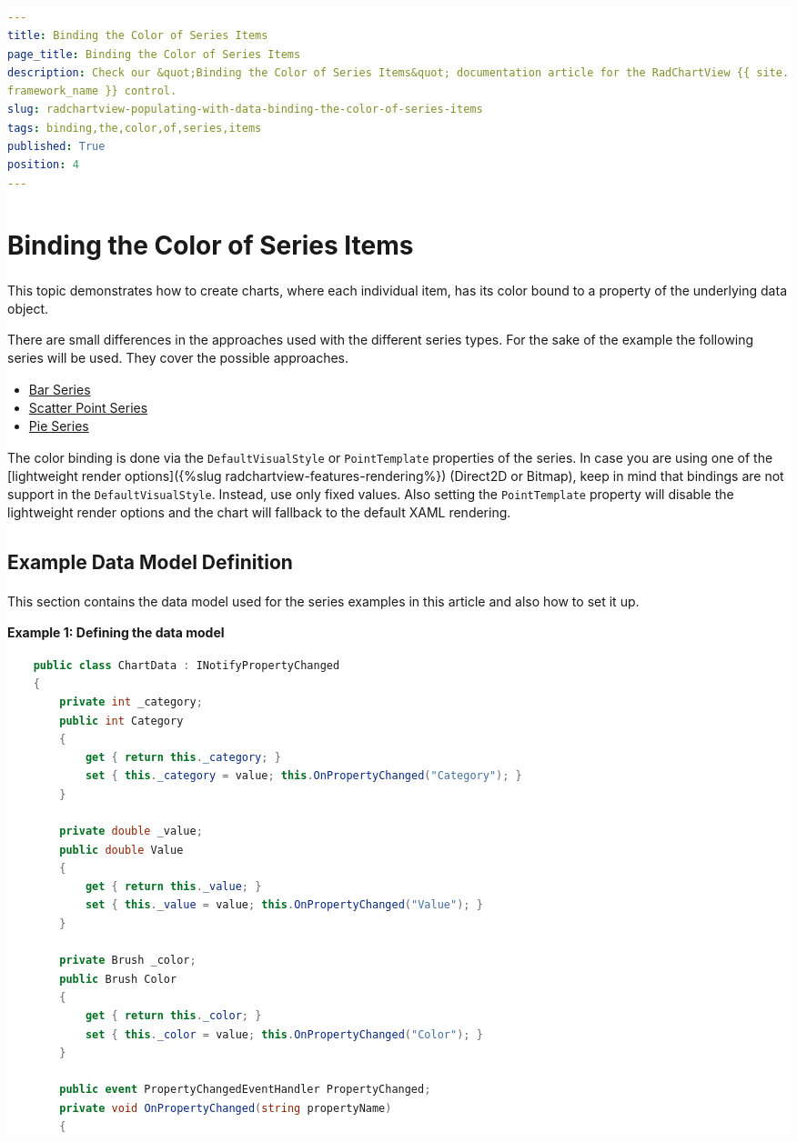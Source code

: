 ```yaml
---
title: Binding the Color of Series Items
page_title: Binding the Color of Series Items
description: Check our &quot;Binding the Color of Series Items&quot; documentation article for the RadChartView {{ site.framework_name }} control.
slug: radchartview-populating-with-data-binding-the-color-of-series-items
tags: binding,the,color,of,series,items
published: True
position: 4
---
```


# Binding the Color of Series Items

This topic demonstrates how to create charts, where each individual item, has its color bound to a property of the underlying data object.

There are small differences in the approaches used with the different series types. For the sake of the example the following series will be used. They cover the possible approaches.

* [Bar Series](#bar-series) 
* [Scatter Point Series](#scatter-point-series)
* [Pie Series](#pie-series)

The color binding is done via the `DefaultVisualStyle` or `PointTemplate` properties of the series. In case you are using one of the [lightweight render options]({%slug radchartview-features-rendering%}) (Direct2D or Bitmap), keep in mind that bindings are not support in the `DefaultVisualStyle`. Instead, use only fixed values. Also setting the `PointTemplate` property will disable the lightweight render options and the chart will fallback to the default XAML rendering.

## Example Data Model Definition

This section contains the data model used for the series examples in this article and also how to set it up.

__Example 1: Defining the data model__
```C#
	public class ChartData : INotifyPropertyChanged
	{
	    private int _category;
	    public int Category
	    {
	        get { return this._category; }
	        set { this._category = value; this.OnPropertyChanged("Category"); }
	    }
	
	    private double _value;
	    public double Value
	    {
	        get { return this._value; }
	        set { this._value = value; this.OnPropertyChanged("Value"); }
	    }
	
	    private Brush _color;
	    public Brush Color
	    {
	        get { return this._color; }
	        set { this._color = value; this.OnPropertyChanged("Color"); }
	    }
	
	    public event PropertyChangedEventHandler PropertyChanged;
	    private void OnPropertyChanged(string propertyName)
	    {
```